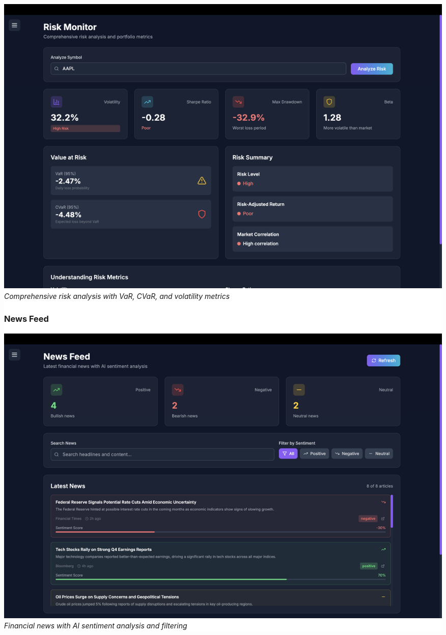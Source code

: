 ![Risk Monitor](m-ai8.png)
*Comprehensive risk analysis with VaR, CVaR, and volatility metrics*

### News Feed
![News Feed](m-ai9.png)
*Financial news with AI sentiment analysis and filtering*
